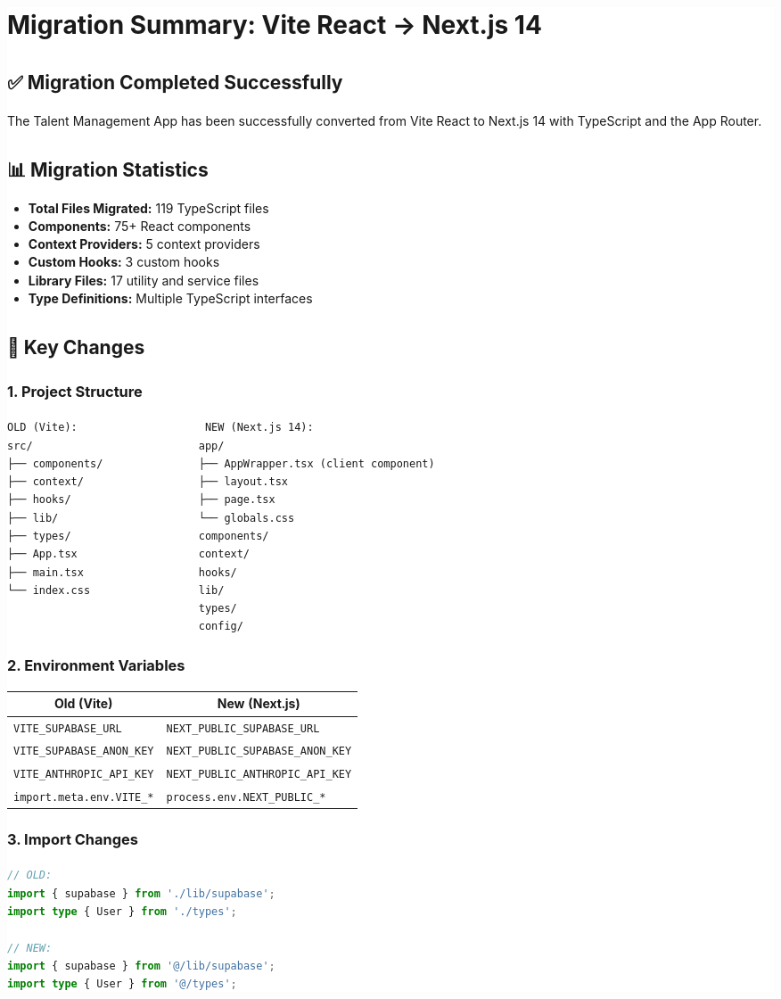 # Migration Summary: Vite React → Next.js 14

## ✅ Migration Completed Successfully

The Talent Management App has been successfully converted from Vite React to Next.js 14 with TypeScript and the App Router.

## 📊 Migration Statistics

- **Total Files Migrated:** 119 TypeScript files
- **Components:** 75+ React components
- **Context Providers:** 5 context providers
- **Custom Hooks:** 3 custom hooks
- **Library Files:** 17 utility and service files
- **Type Definitions:** Multiple TypeScript interfaces

## 🔄 Key Changes

### 1. Project Structure
```
OLD (Vite):                    NEW (Next.js 14):
src/                          app/
├── components/               ├── AppWrapper.tsx (client component)
├── context/                  ├── layout.tsx
├── hooks/                    ├── page.tsx
├── lib/                      └── globals.css
├── types/                    components/
├── App.tsx                   context/
├── main.tsx                  hooks/
└── index.css                 lib/
                              types/
                              config/
```

### 2. Environment Variables
| Old (Vite) | New (Next.js) |
|------------|---------------|
| `VITE_SUPABASE_URL` | `NEXT_PUBLIC_SUPABASE_URL` |
| `VITE_SUPABASE_ANON_KEY` | `NEXT_PUBLIC_SUPABASE_ANON_KEY` |
| `VITE_ANTHROPIC_API_KEY` | `NEXT_PUBLIC_ANTHROPIC_API_KEY` |
| `import.meta.env.VITE_*` | `process.env.NEXT_PUBLIC_*` |

### 3. Import Changes
```typescript
// OLD:
import { supabase } from './lib/supabase';
import type { User } from './types';

// NEW:
import { supabase } from '@/lib/supabase';
import type { User } from '@/types';
```
